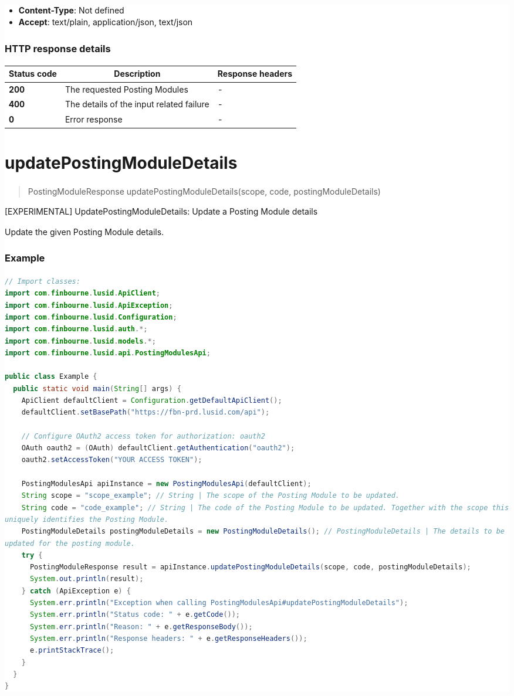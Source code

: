  - **Content-Type**: Not defined
 - **Accept**: text/plain, application/json, text/json

### HTTP response details
| Status code | Description | Response headers |
|-------------|-------------|------------------|
| **200** | The requested Posting Modules |  -  |
| **400** | The details of the input related failure |  -  |
| **0** | Error response |  -  |

<a id="updatePostingModuleDetails"></a>
# **updatePostingModuleDetails**
> PostingModuleResponse updatePostingModuleDetails(scope, code, postingModuleDetails)

[EXPERIMENTAL] UpdatePostingModuleDetails: Update a Posting Module details

Update the given Posting Module details.

### Example
```java
// Import classes:
import com.finbourne.lusid.ApiClient;
import com.finbourne.lusid.ApiException;
import com.finbourne.lusid.Configuration;
import com.finbourne.lusid.auth.*;
import com.finbourne.lusid.models.*;
import com.finbourne.lusid.api.PostingModulesApi;

public class Example {
  public static void main(String[] args) {
    ApiClient defaultClient = Configuration.getDefaultApiClient();
    defaultClient.setBasePath("https://fbn-prd.lusid.com/api");
    
    // Configure OAuth2 access token for authorization: oauth2
    OAuth oauth2 = (OAuth) defaultClient.getAuthentication("oauth2");
    oauth2.setAccessToken("YOUR ACCESS TOKEN");

    PostingModulesApi apiInstance = new PostingModulesApi(defaultClient);
    String scope = "scope_example"; // String | The scope of the Posting Module to be updated.
    String code = "code_example"; // String | The code of the Posting Module to be updated. Together with the scope this uniquely identifies the Posting Module.
    PostingModuleDetails postingModuleDetails = new PostingModuleDetails(); // PostingModuleDetails | The details to be updated for the posting module.
    try {
      PostingModuleResponse result = apiInstance.updatePostingModuleDetails(scope, code, postingModuleDetails);
      System.out.println(result);
    } catch (ApiException e) {
      System.err.println("Exception when calling PostingModulesApi#updatePostingModuleDetails");
      System.err.println("Status code: " + e.getCode());
      System.err.println("Reason: " + e.getResponseBody());
      System.err.println("Response headers: " + e.getResponseHeaders());
      e.printStackTrace();
    }
  }
}
```
